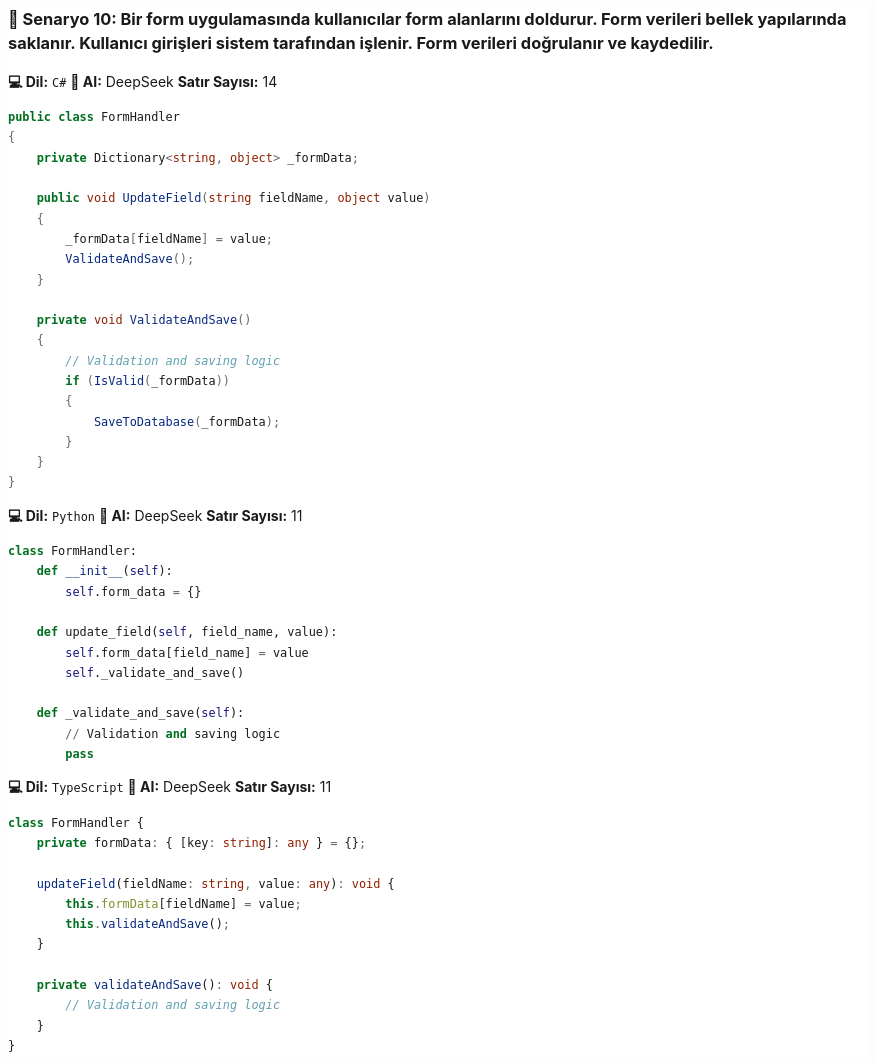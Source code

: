 ### 🧪 Senaryo 10: Bir form uygulamasında kullanıcılar form alanlarını doldurur. Form verileri bellek yapılarında saklanır. Kullanıcı girişleri sistem tarafından işlenir. Form verileri doğrulanır ve kaydedilir.

**💻 Dil:** `C#`
**🤖 AI:** DeepSeek
**Satır Sayısı:** 14
```csharp
public class FormHandler
{
    private Dictionary<string, object> _formData;
    
    public void UpdateField(string fieldName, object value)
    {
        _formData[fieldName] = value;
        ValidateAndSave();
    }

    private void ValidateAndSave()
    {
        // Validation and saving logic
        if (IsValid(_formData))
        {
            SaveToDatabase(_formData);
        }
    }
}
```

**💻 Dil:** `Python`
**🤖 AI:** DeepSeek
**Satır Sayısı:** 11
```python
class FormHandler:
    def __init__(self):
        self.form_data = {}
    
    def update_field(self, field_name, value):
        self.form_data[field_name] = value
        self._validate_and_save()

    def _validate_and_save(self):
        // Validation and saving logic
        pass
```

**💻 Dil:** `TypeScript`
**🤖 AI:** DeepSeek
**Satır Sayısı:** 11
```typescript
class FormHandler {
    private formData: { [key: string]: any } = {};
    
    updateField(fieldName: string, value: any): void {
        this.formData[fieldName] = value;
        this.validateAndSave();
    }

    private validateAndSave(): void {
        // Validation and saving logic
    }
}
```